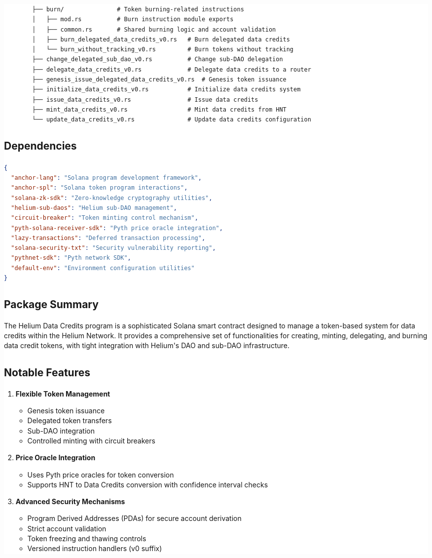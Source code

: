 ```
        ├── burn/               # Token burning-related instructions
        │   ├── mod.rs          # Burn instruction module exports
        │   ├── common.rs       # Shared burning logic and account validation
        │   ├── burn_delegated_data_credits_v0.rs   # Burn delegated data credits
        │   └── burn_without_tracking_v0.rs         # Burn tokens without tracking
        ├── change_delegated_sub_dao_v0.rs          # Change sub-DAO delegation
        ├── delegate_data_credits_v0.rs             # Delegate data credits to a router
        ├── genesis_issue_delegated_data_credits_v0.rs  # Genesis token issuance
        ├── initialize_data_credits_v0.rs           # Initialize data credits system
        ├── issue_data_credits_v0.rs                # Issue data credits
        ├── mint_data_credits_v0.rs                 # Mint data credits from HNT
        └── update_data_credits_v0.rs               # Update data credits configuration
```

## Dependencies
```json
{
  "anchor-lang": "Solana program development framework",
  "anchor-spl": "Solana token program interactions",
  "solana-zk-sdk": "Zero-knowledge cryptography utilities",
  "helium-sub-daos": "Helium sub-DAO management",
  "circuit-breaker": "Token minting control mechanism",
  "pyth-solana-receiver-sdk": "Pyth price oracle integration",
  "lazy-transactions": "Deferred transaction processing",
  "solana-security-txt": "Security vulnerability reporting",
  "pythnet-sdk": "Pyth network SDK",
  "default-env": "Environment configuration utilities"
}
```

## Package Summary
The Helium Data Credits program is a sophisticated Solana smart contract designed to manage a token-based system for data credits within the Helium Network. It provides a comprehensive set of functionalities for creating, minting, delegating, and burning data credit tokens, with tight integration with Helium's DAO and sub-DAO infrastructure.

## Notable Features
1. **Flexible Token Management**
   - Genesis token issuance
   - Delegated token transfers
   - Sub-DAO integration
   - Controlled minting with circuit breakers

2. **Price Oracle Integration**
   - Uses Pyth price oracles for token conversion
   - Supports HNT to Data Credits conversion with confidence interval checks

3. **Advanced Security Mechanisms**
   - Program Derived Addresses (PDAs) for secure account derivation
   - Strict account validation
   - Token freezing and thawing controls
   - Versioned instruction handlers (v0 suffix)
